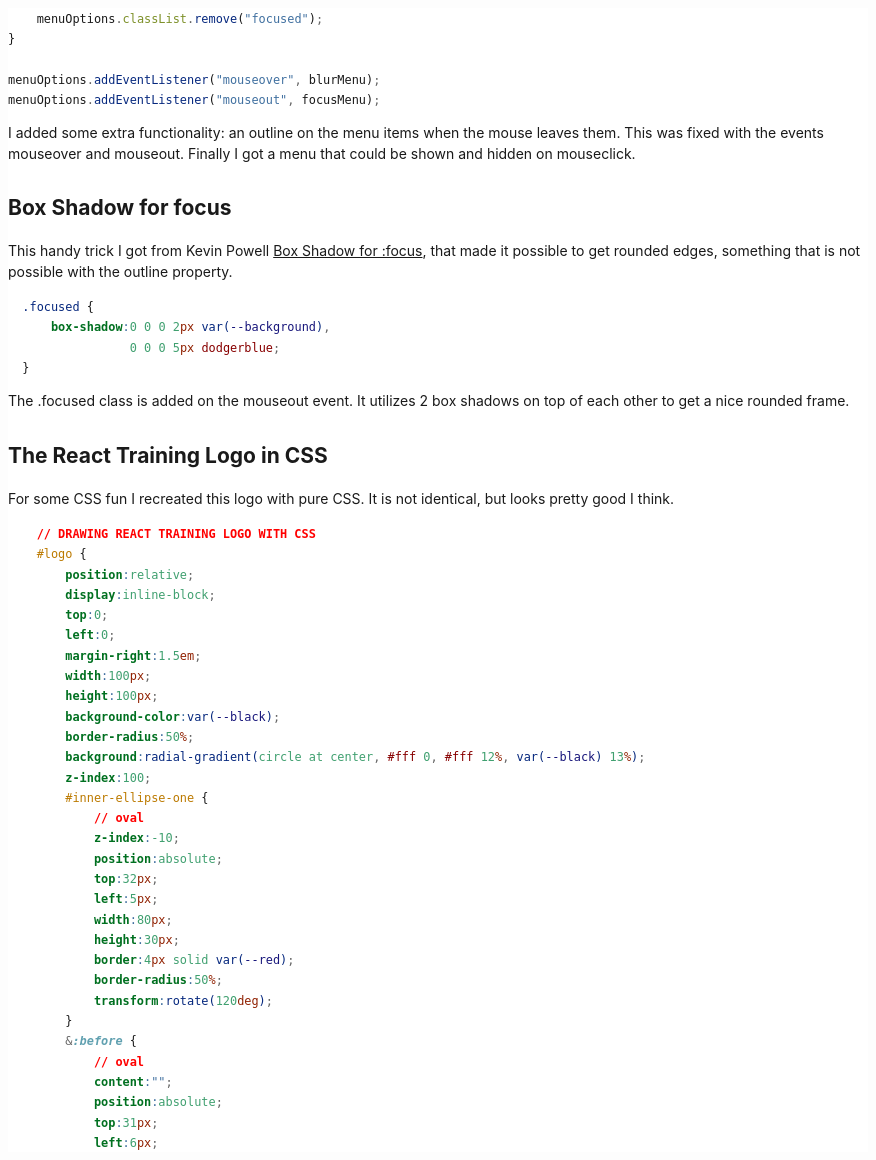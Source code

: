 ```javascript
    menuOptions.classList.remove("focused");
}

menuOptions.addEventListener("mouseover", blurMenu);
menuOptions.addEventListener("mouseout", focusMenu);

```

I added some extra functionality: an outline on the menu items when the mouse leaves them. This was fixed with the events mouseover and mouseout. Finally I got a menu that could be shown and hidden on mouseclick.


## Box Shadow for focus

This handy trick I got from Kevin Powell [Box Shadow for :focus](https://youtu.be/Mvu5OMGcdVA), that made it possible to get rounded edges, something that is not possible with the outline property.
```css
  .focused {
      box-shadow:0 0 0 2px var(--background),
                 0 0 0 5px dodgerblue;
  }
```

The .focused class is added on the mouseout event. It utilizes 2 box shadows on top of each other to get a nice rounded frame.


## The React Training Logo in CSS

For some CSS fun I recreated this logo with pure CSS. It is not identical, but looks pretty good I think.

```css
    // DRAWING REACT TRAINING LOGO WITH CSS
    #logo {
        position:relative;
        display:inline-block;
        top:0;
        left:0;
        margin-right:1.5em;
        width:100px;
        height:100px;
        background-color:var(--black);
        border-radius:50%;
        background:radial-gradient(circle at center, #fff 0, #fff 12%, var(--black) 13%);
        z-index:100;
        #inner-ellipse-one {
            // oval
            z-index:-10;
            position:absolute;
            top:32px;
            left:5px;
            width:80px;
            height:30px;
            border:4px solid var(--red);
            border-radius:50%;
            transform:rotate(120deg);
        }
        &:before {
            // oval
            content:"";
            position:absolute;
            top:31px;
            left:6px;
```